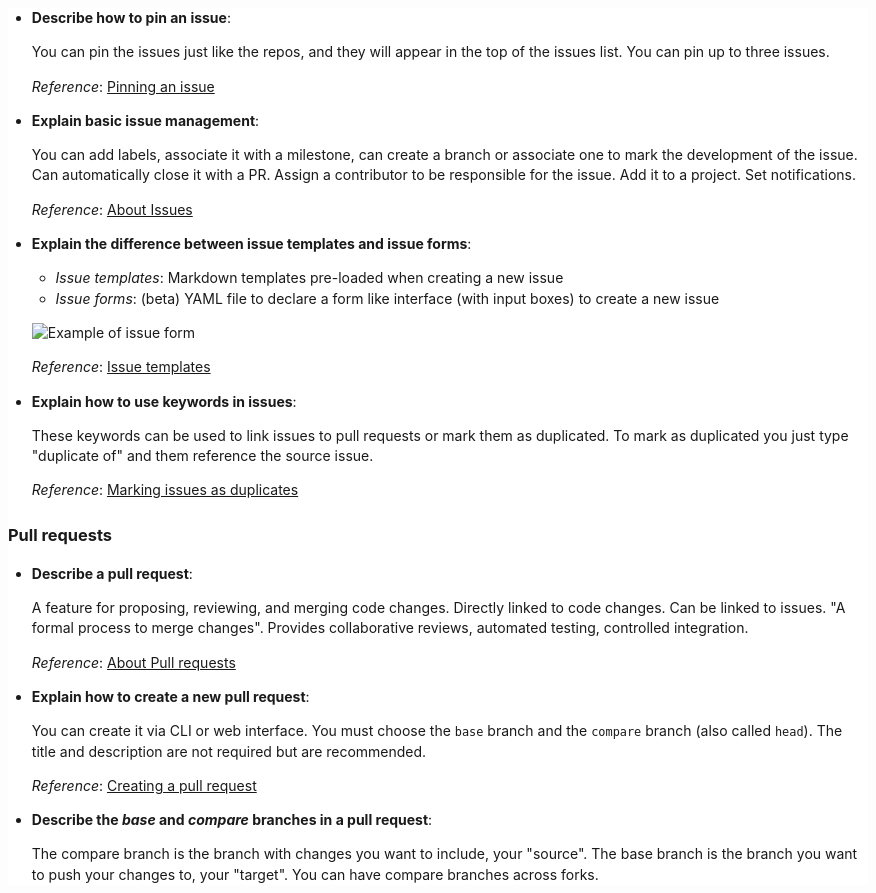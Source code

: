 - **Describe how to pin an issue**:
	
	You can pin the issues just like the repos, and they will appear in the top of the issues list. You can pin up to three issues. 

	_Reference_: [Pinning an issue](https://docs.github.com/en/issues/tracking-your-work-with-issues/administering-issues/pinning-an-issue-to-your-repository)
	
- **Explain basic issue management**:
	
	You can add labels, associate it with a milestone, can create a branch or associate one to mark the development of the issue. Can automatically close it with a PR. Assign a contributor to be responsible for the issue. Add it to a project. Set notifications. 

	_Reference_: [About Issues](https://docs.github.com/en/issues/tracking-your-work-with-issues/about-issues)
	
- **Explain the difference between issue templates and issue forms**:
	
	- _Issue templates_: Markdown templates pre-loaded when creating a new issue
	- _Issue forms_: (beta) YAML file to declare a form like interface (with input boxes) to create a new issue

   ![Example of issue form](https://github.com/user-attachments/assets/b9181ff7-eddc-471e-9c62-5bb883f5a261)
	
	_Reference_: [Issue templates](https://docs.github.com/en/communities/using-templates-to-encourage-useful-issues-and-pull-requests/about-issue-and-pull-request-templates#issue-templates)
	
- **Explain how to use keywords in issues**:
	
	These keywords can be used to link issues to pull requests or mark them as duplicated. To mark as duplicated you just type "duplicate of" and them reference the source issue.

	_Reference_: [Marking issues as duplicates](https://docs.github.com/en/issues/tracking-your-work-with-issues/administering-issues/marking-issues-or-pull-requests-as-a-duplicate)
### Pull requests
- **Describe a pull request**:
	
	A feature for proposing, reviewing, and merging code changes. Directly linked to code changes. Can be linked to issues. "A formal process to merge changes". Provides collaborative reviews, automated testing, controlled integration.

	_Reference_: [About Pull requests](https://docs.github.com/en/pull-requests/collaborating-with-pull-requests/proposing-changes-to-your-work-with-pull-requests/about-pull-requests#about-pull-requests)
	
- **Explain how to create a new pull request**:
	
	You can create it via CLI or web interface. You must choose the `base` branch and the `compare` branch (also called `head`). The title and description are not required but are recommended.

	_Reference_: [Creating a pull request](https://docs.github.com/en/pull-requests/collaborating-with-pull-requests/proposing-changes-to-your-work-with-pull-requests/creating-a-pull-request)
	
- **Describe the _base_ and _compare_ branches in a pull request**:
	
	The compare branch is the branch with changes you want to include, your "source". The base branch is the branch you want to push your changes to, your "target". You can have compare branches across forks.
	